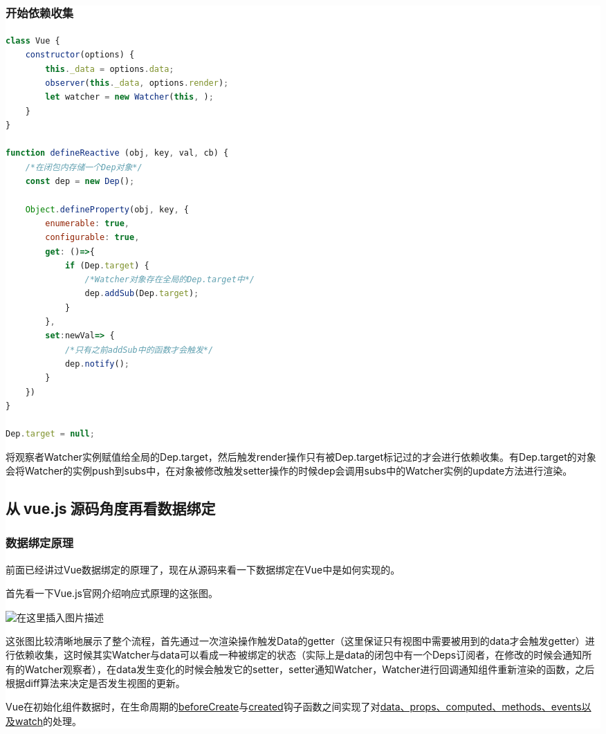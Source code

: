 ### 开始依赖收集

```javascript
class Vue {
    constructor(options) {
        this._data = options.data;
        observer(this._data, options.render);
        let watcher = new Watcher(this, );
    }
}

function defineReactive (obj, key, val, cb) {
    /*在闭包内存储一个Dep对象*/
    const dep = new Dep();

    Object.defineProperty(obj, key, {
        enumerable: true,
        configurable: true,
        get: ()=>{
            if (Dep.target) {
                /*Watcher对象存在全局的Dep.target中*/
                dep.addSub(Dep.target);
            }
        },
        set:newVal=> {
            /*只有之前addSub中的函数才会触发*/
            dep.notify();
        }
    })
}

Dep.target = null;
```

将观察者Watcher实例赋值给全局的Dep.target，然后触发render操作只有被Dep.target标记过的才会进行依赖收集。有Dep.target的对象会将Watcher的实例push到subs中，在对象被修改触发setter操作的时候dep会调用subs中的Watcher实例的update方法进行渲染。

## 从 vue.js 源码角度再看数据绑定

### 数据绑定原理

前面已经讲过Vue数据绑定的原理了，现在从源码来看一下数据绑定在Vue中是如何实现的。

首先看一下Vue.js官网介绍响应式原理的这张图。

![在这里插入图片描述](https://img-blog.csdnimg.cn/20200929154405232.png?x-oss-process=image/watermark,type_ZmFuZ3poZW5naGVpdGk,shadow_10,text_aHR0cHM6Ly9ibG9nLmNzZG4ubmV0L2thaW1vMzEz,size_16,color_FFFFFF,t_70#pic_center)


这张图比较清晰地展示了整个流程，首先通过一次渲染操作触发Data的getter（这里保证只有视图中需要被用到的data才会触发getter）进行依赖收集，这时候其实Watcher与data可以看成一种被绑定的状态（实际上是data的闭包中有一个Deps订阅者，在修改的时候会通知所有的Watcher观察者），在data发生变化的时候会触发它的setter，setter通知Watcher，Watcher进行回调通知组件重新渲染的函数，之后根据diff算法来决定是否发生视图的更新。

Vue在初始化组件数据时，在生命周期的[beforeCreate](https://github.com/vuejs/vue/blob/dev/src/core/instance/init.js#L55)与[created](https://github.com/vuejs/vue/blob/dev/src/core/instance/init.js#L59)钩子函数之间实现了对[data、props、computed、methods、events以及watch](https://github.com/vuejs/vue/blob/dev/src/core/instance/state.js#L43)的处理。
